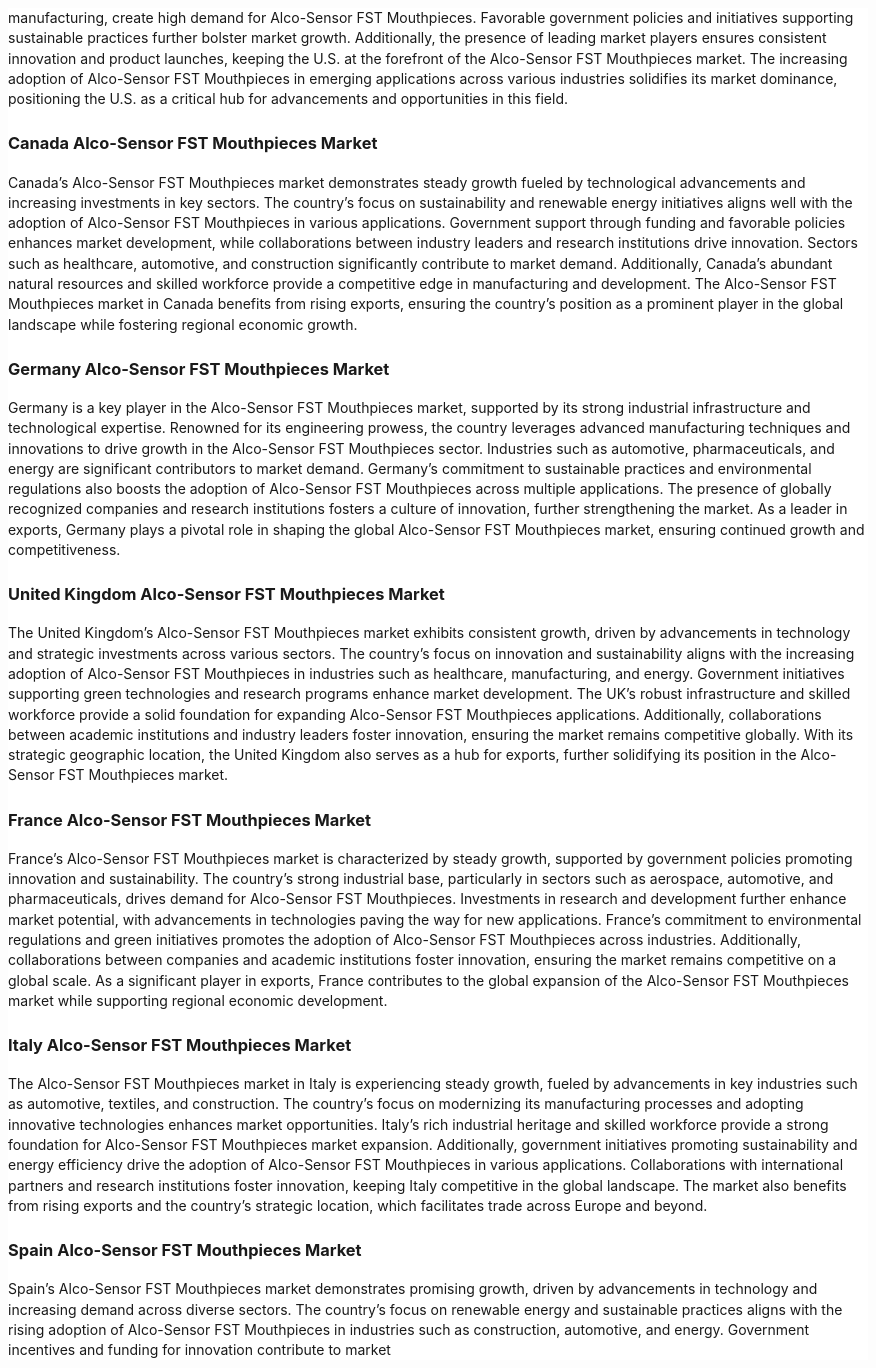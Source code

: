 manufacturing, create high demand for Alco-Sensor FST Mouthpieces. Favorable government policies and initiatives supporting sustainable practices further bolster market growth. Additionally, the presence of leading market players ensures consistent innovation and product launches, keeping the U.S. at the forefront of the Alco-Sensor FST Mouthpieces market. The increasing adoption of Alco-Sensor FST Mouthpieces in emerging applications across various industries solidifies its market dominance, positioning the U.S. as a critical hub for advancements and opportunities in this field.</p><h3>Canada Alco-Sensor FST Mouthpieces Market</h3><p>Canada&rsquo;s Alco-Sensor FST Mouthpieces market demonstrates steady growth fueled by technological advancements and increasing investments in key sectors. The country&rsquo;s focus on sustainability and renewable energy initiatives aligns well with the adoption of Alco-Sensor FST Mouthpieces in various applications. Government support through funding and favorable policies enhances market development, while collaborations between industry leaders and research institutions drive innovation. Sectors such as healthcare, automotive, and construction significantly contribute to market demand. Additionally, Canada&rsquo;s abundant natural resources and skilled workforce provide a competitive edge in manufacturing and development. The Alco-Sensor FST Mouthpieces market in Canada benefits from rising exports, ensuring the country&rsquo;s position as a prominent player in the global landscape while fostering regional economic growth.</p><h3>Germany Alco-Sensor FST Mouthpieces Market</h3><p>Germany is a key player in the Alco-Sensor FST Mouthpieces market, supported by its strong industrial infrastructure and technological expertise. Renowned for its engineering prowess, the country leverages advanced manufacturing techniques and innovations to drive growth in the Alco-Sensor FST Mouthpieces sector. Industries such as automotive, pharmaceuticals, and energy are significant contributors to market demand. Germany&rsquo;s commitment to sustainable practices and environmental regulations also boosts the adoption of Alco-Sensor FST Mouthpieces across multiple applications. The presence of globally recognized companies and research institutions fosters a culture of innovation, further strengthening the market. As a leader in exports, Germany plays a pivotal role in shaping the global Alco-Sensor FST Mouthpieces market, ensuring continued growth and competitiveness.</p><h3>United Kingdom Alco-Sensor FST Mouthpieces Market</h3><p>The United Kingdom&rsquo;s Alco-Sensor FST Mouthpieces market exhibits consistent growth, driven by advancements in technology and strategic investments across various sectors. The country&rsquo;s focus on innovation and sustainability aligns with the increasing adoption of Alco-Sensor FST Mouthpieces in industries such as healthcare, manufacturing, and energy. Government initiatives supporting green technologies and research programs enhance market development. The UK&rsquo;s robust infrastructure and skilled workforce provide a solid foundation for expanding Alco-Sensor FST Mouthpieces applications. Additionally, collaborations between academic institutions and industry leaders foster innovation, ensuring the market remains competitive globally. With its strategic geographic location, the United Kingdom also serves as a hub for exports, further solidifying its position in the Alco-Sensor FST Mouthpieces market.</p><h3>France Alco-Sensor FST Mouthpieces Market</h3><p>France&rsquo;s Alco-Sensor FST Mouthpieces market is characterized by steady growth, supported by government policies promoting innovation and sustainability. The country&rsquo;s strong industrial base, particularly in sectors such as aerospace, automotive, and pharmaceuticals, drives demand for Alco-Sensor FST Mouthpieces. Investments in research and development further enhance market potential, with advancements in technologies paving the way for new applications. France&rsquo;s commitment to environmental regulations and green initiatives promotes the adoption of Alco-Sensor FST Mouthpieces across industries. Additionally, collaborations between companies and academic institutions foster innovation, ensuring the market remains competitive on a global scale. As a significant player in exports, France contributes to the global expansion of the Alco-Sensor FST Mouthpieces market while supporting regional economic development.</p><h3>Italy Alco-Sensor FST Mouthpieces Market</h3><p>The Alco-Sensor FST Mouthpieces market in Italy is experiencing steady growth, fueled by advancements in key industries such as automotive, textiles, and construction. The country&rsquo;s focus on modernizing its manufacturing processes and adopting innovative technologies enhances market opportunities. Italy&rsquo;s rich industrial heritage and skilled workforce provide a strong foundation for Alco-Sensor FST Mouthpieces market expansion. Additionally, government initiatives promoting sustainability and energy efficiency drive the adoption of Alco-Sensor FST Mouthpieces in various applications. Collaborations with international partners and research institutions foster innovation, keeping Italy competitive in the global landscape. The market also benefits from rising exports and the country&rsquo;s strategic location, which facilitates trade across Europe and beyond.</p><h3>Spain Alco-Sensor FST Mouthpieces Market</h3><p>Spain&rsquo;s Alco-Sensor FST Mouthpieces market demonstrates promising growth, driven by advancements in technology and increasing demand across diverse sectors. The country&rsquo;s focus on renewable energy and sustainable practices aligns with the rising adoption of Alco-Sensor FST Mouthpieces in industries such as construction, automotive, and energy. Government incentives and funding for innovation contribute to market